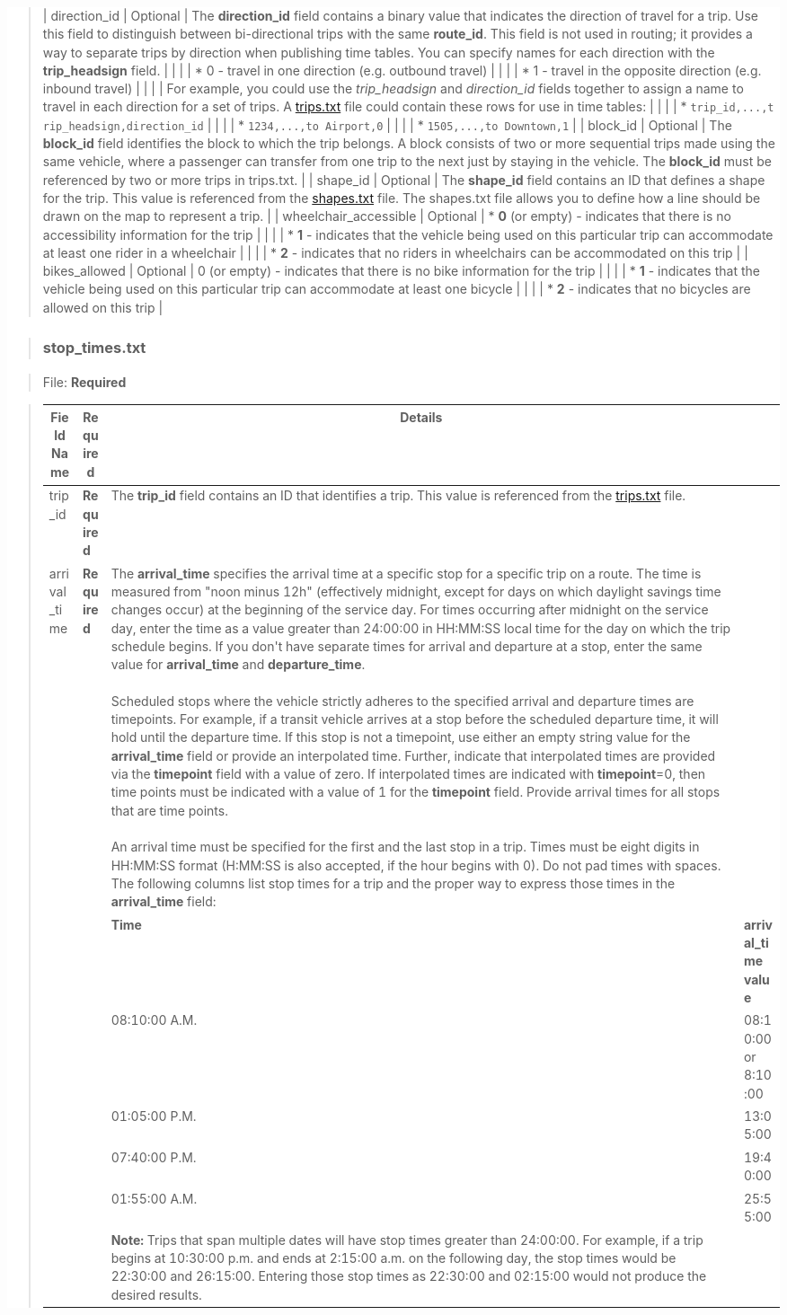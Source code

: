 >|  direction_id | Optional | The **direction_id** field contains a binary value that indicates the direction of travel for a trip. Use this field to distinguish between bi-directional trips with the same **route_id**. This field is not used in routing; it provides a way to separate trips by direction when publishing time tables. You can specify names for each direction with the **trip_headsign** field. |
>|   |  | * 0 - travel in one direction (e.g. outbound travel) |
>|   |  | * 1 - travel in the opposite direction (e.g. inbound travel) |
>|   |  | For example, you could use the *trip_headsign* and *direction_id* fields together to assign a name to travel in each direction for a set of trips. A [trips.txt](#tripstxt) file could contain these rows for use in time tables: |
>|   |  | * `trip_id,...,trip_headsign,direction_id` |
>|   |  | * `1234,...,to Airport,0` |
>|   |  | * `1505,...,to Downtown,1` |
>|  block_id | Optional | The **block_id** field identifies the block to which the trip belongs. A block consists of two or more sequential trips made using the same vehicle, where a passenger can transfer from one trip to the next just by staying in the vehicle. The **block_id** must be referenced by two or more trips in trips.txt. |
>|  shape_id | Optional | The **shape_id** field contains an ID that defines a shape for the trip. This value is referenced from the [shapes.txt](#shapestxt) file. The shapes.txt file allows you to define how a line should be drawn on the map to represent a trip. |
>|  wheelchair_accessible | Optional | * **0** (or empty) - indicates that there is no accessibility information for the trip |
>|   |  | * **1** - indicates that the vehicle being used on this particular trip can accommodate at least one rider in a wheelchair |
>|   |  | * **2** - indicates that no riders in wheelchairs can be accommodated on this trip |
>|  bikes_allowed | Optional | 0 (or empty) - indicates that there is no bike information for the trip |
>|   |  | * **1** - indicates that the vehicle being used on this particular trip can accommodate at least one bicycle |
>|   |  | * **2** - indicates that no bicycles are allowed on this trip |

>### stop_times.txt

>File: **Required**

>|  Field Name | Required | Details |  |
>|  ------ | ------ | ------ | ------ |
>|  trip_id | **Required** | The **trip_id** field contains an ID that identifies a trip. This value is referenced from the [trips.txt](#tripstxt) file. |  |
>|  arrival_time | **Required** | The **arrival_time** specifies the arrival time at a specific stop for a specific trip on a route. The time is measured from "noon minus 12h" (effectively midnight, except for days on which daylight savings time changes occur) at the beginning of the service day. For times occurring after midnight on the service day, enter the time as a value greater than 24:00:00 in HH:MM:SS local time for the day on which the trip schedule begins. If you don't have separate times for arrival and departure at a stop, enter the same value for **arrival_time** and **departure_time**.<br/><br/>Scheduled stops where the vehicle strictly adheres to the specified arrival and departure times are timepoints. For example, if a transit vehicle arrives at a stop before the scheduled departure time, it will hold until the departure time. If this stop is not a timepoint, use either an empty string value for the **arrival_time** field or provide an interpolated time. Further, indicate that interpolated times are provided via the **timepoint** field with a value of zero. If interpolated times are indicated with **timepoint**=0, then time points must be indicated with a value of 1 for the **timepoint** field. Provide arrival times for all stops that are time points.<br/><br/>An arrival time must be specified for the first and the last stop in a trip. Times must be eight digits in HH:MM:SS format (H:MM:SS is also accepted, if the hour begins with 0). Do not pad times with spaces. The following columns list stop times for a trip and the proper way to express those times in the **arrival_time** field: |  |
>|   |  | **Time** | **arrival_time value** |
>|   |  | 08:10:00 A.M. | 08:10:00 or 8:10:00 |
>|   |  | 01:05:00 P.M. | 13:05:00 |
>|   |  | 07:40:00 P.M. | 19:40:00 |
>|   |  | 01:55:00 A.M. | 25:55:00 |
>|   |  | **Note:** Trips that span multiple dates will have stop times greater than 24:00:00. For example, if a trip begins at 10:30:00 p.m. and ends at 2:15:00 a.m. on the following day, the stop times would be 22:30:00 and 26:15:00. Entering those stop times as 22:30:00 and 02:15:00 would not produce the desired results. |  |